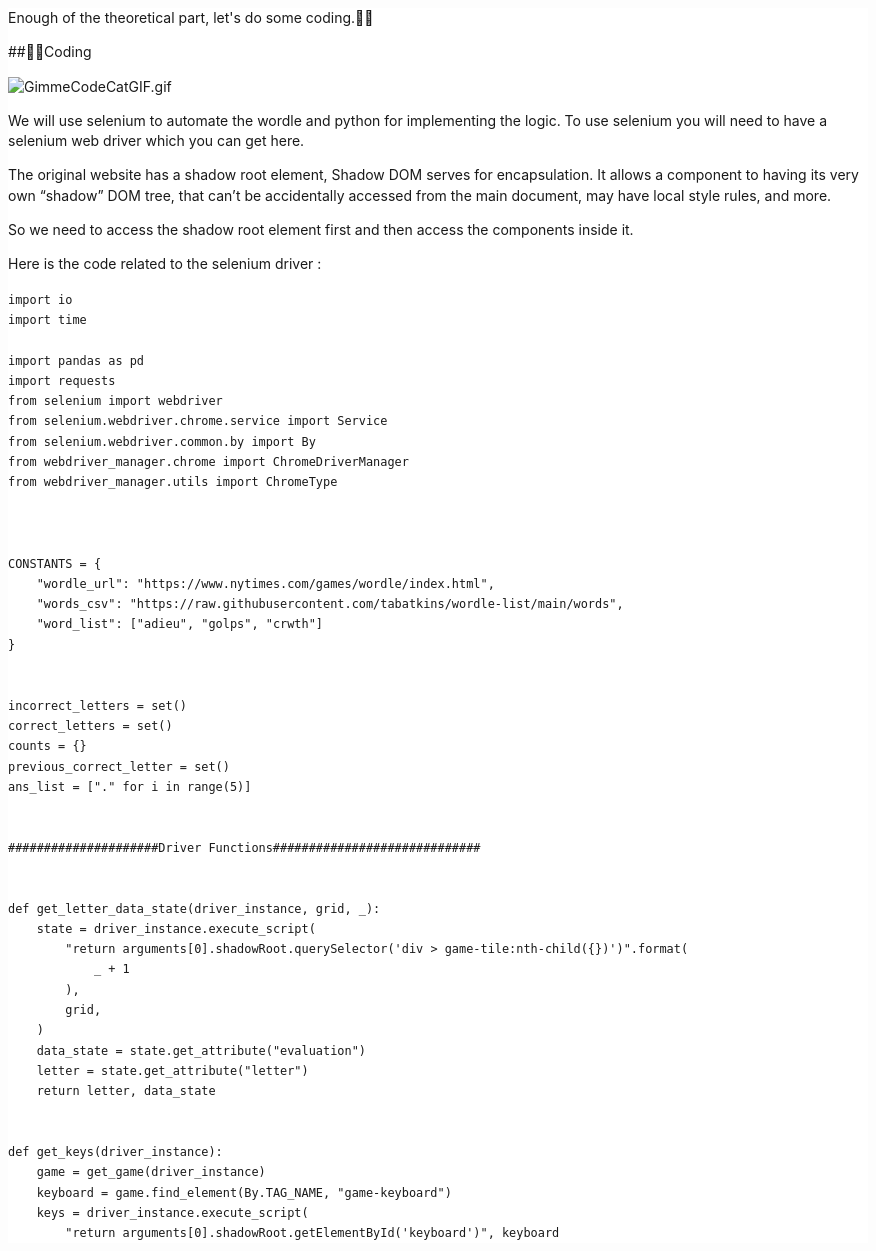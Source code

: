 Enough of the theoretical part, let's do some coding.🧑‍💻

##🧑‍💻Coding


![GimmeCodeCatGIF.gif](https://cdn.hashnode.com/res/hashnode/image/upload/v1645519113867/pKsbyecBQ.gif)


We will use selenium to automate the wordle and python for implementing the logic.
To use selenium you will need to have a selenium web driver which you can get here.

The original website has a shadow root element, Shadow DOM serves for encapsulation. It allows a component to having its very own “shadow” DOM tree, that can’t be accidentally accessed from the main document, may have local style rules, and more.

So we need to access the shadow root element first and then access the components inside it.

Here is the code related to the selenium driver :

```
import io
import time

import pandas as pd
import requests
from selenium import webdriver
from selenium.webdriver.chrome.service import Service
from selenium.webdriver.common.by import By
from webdriver_manager.chrome import ChromeDriverManager
from webdriver_manager.utils import ChromeType



CONSTANTS = {
    "wordle_url": "https://www.nytimes.com/games/wordle/index.html",
    "words_csv": "https://raw.githubusercontent.com/tabatkins/wordle-list/main/words",
    "word_list": ["adieu", "golps", "crwth"]
}


incorrect_letters = set()
correct_letters = set()
counts = {}
previous_correct_letter = set()
ans_list = ["." for i in range(5)]


#####################Driver Functions#############################


def get_letter_data_state(driver_instance, grid, _):
    state = driver_instance.execute_script(
        "return arguments[0].shadowRoot.querySelector('div > game-tile:nth-child({})')".format(
            _ + 1
        ),
        grid,
    )
    data_state = state.get_attribute("evaluation")
    letter = state.get_attribute("letter")
    return letter, data_state


def get_keys(driver_instance):
    game = get_game(driver_instance)
    keyboard = game.find_element(By.TAG_NAME, "game-keyboard")
    keys = driver_instance.execute_script(
        "return arguments[0].shadowRoot.getElementById('keyboard')", keyboard
```
